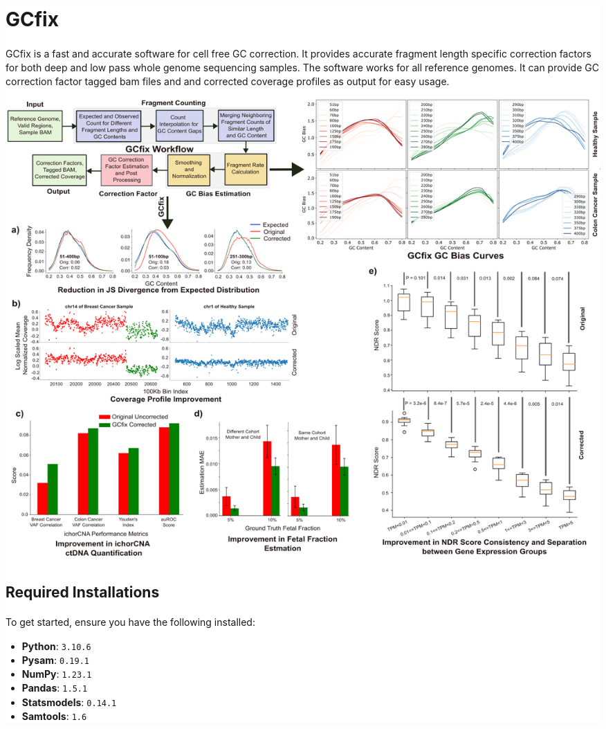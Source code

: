 # GCfix
GCfix is a fast and accurate software for cell free GC correction. It provides accurate fragment length specific correction factors for both deep and low pass whole genome sequencing samples. The software works for all reference genomes. It can provide GC correction factor tagged bam files and and corrected coverage profiles as output for easy usage.
<div align="center">
  <img src="GCfix_Graphical_Abstract.png" alt="GCfix Graphical Abstract" width="100%">
</div> 


## Required Installations

To get started, ensure you have the following installed:

- **Python**: `3.10.6`
- **Pysam**: `0.19.1`
- **NumPy**: `1.23.1`
- **Pandas**: `1.5.1`
- **Statsmodels**: `0.14.1`
- **Samtools**: `1.6`
